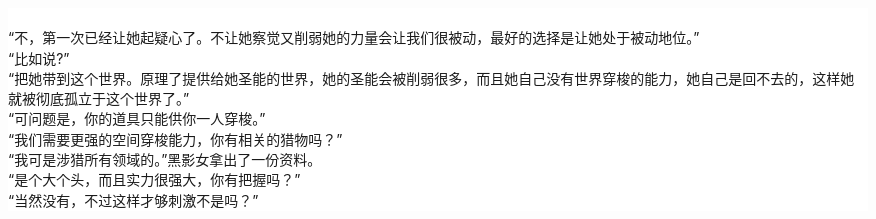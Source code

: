 <br>“不，第一次已经让她起疑心了。不让她察觉又削弱她的力量会让我们很被动，最好的选择是让她处于被动地位。”<br>“比如说?”<br>“把她带到这个世界。原理了提供给她圣能的世界，她的圣能会被削弱很多，而且她自己没有世界穿梭的能力，她自己是回不去的，这样她就被彻底孤立于这个世界了。”<br>“可问题是，你的道具只能供你一人穿梭。”<br>“我们需要更强的空间穿梭能力，你有相关的猎物吗？”<br>“我可是涉猎所有领域的。”黑影女拿出了一份资料。<br>“是个大个头，而且实力很强大，你有把握吗？”<br>“当然没有，不过这样才够刺激不是吗？”